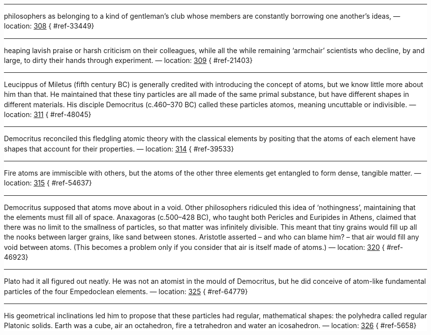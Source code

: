 
---
philosophers as belonging to a kind of gentleman’s club whose members are constantly borrowing one another’s ideas, — location: [308]()
{ #ref-33449}


---
heaping lavish praise or harsh criticism on their colleagues, while all the while remaining ‘armchair’ scientists who decline, by and large, to dirty their hands through experiment. — location: [309]()
{ #ref-21403}


---
Leucippus of Miletus (fifth century BC) is generally credited with introducing the concept of atoms, but we know little more about him than that. He maintained that these tiny particles are all made of the same primal substance, but have different shapes in different materials. His disciple Democritus (c.460–370 BC) called these particles atomos, meaning uncuttable or indivisible. — location: [311]()
{ #ref-48045}


---
Democritus reconciled this fledgling atomic theory with the classical elements by positing that the atoms of each element have shapes that account for their properties. — location: [314]()
{ #ref-39533}


---
Fire atoms are immiscible with others, but the atoms of the other three elements get entangled to form dense, tangible matter. — location: [315]()
{ #ref-54637}


---
Democritus supposed that atoms move about in a void. Other philosophers ridiculed this idea of ‘nothingness’, maintaining that the elements must fill all of space. Anaxagoras (c.500–428 BC), who taught both Pericles and Euripides in Athens, claimed that there was no limit to the smallness of particles, so that matter was infinitely divisible. This meant that tiny grains would fill up all the nooks between larger grains, like sand between stones. Aristotle asserted – and who can blame him? – that air would fill any void between atoms. (This becomes a problem only if you consider that air is itself made of atoms.) — location: [320]()
{ #ref-46923}


---
Plato had it all figured out neatly. He was not an atomist in the mould of Democritus, but he did conceive of atom-like fundamental particles of the four Empedoclean elements. — location: [325]()
{ #ref-64779}


---
His geometrical inclinations led him to propose that these particles had regular, mathematical shapes: the polyhedra called regular Platonic solids. Earth was a cube, air an octahedron, fire a tetrahedron and water an icosahedron. — location: [326]()
{ #ref-5658}
